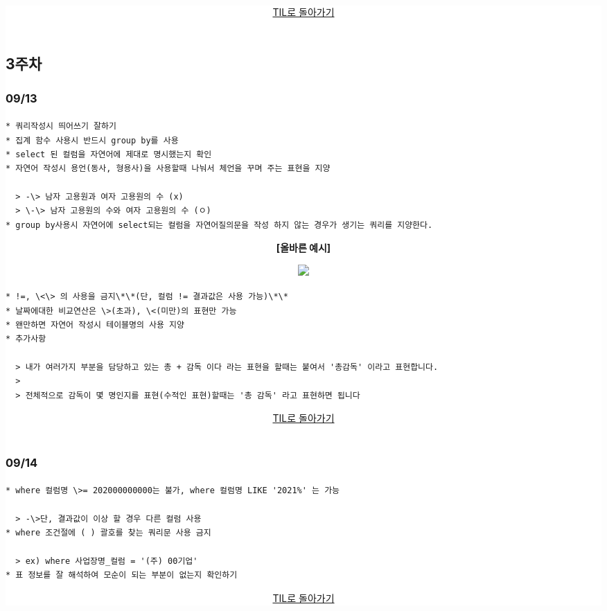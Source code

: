 <div align='center'>
  <a href="#0908">
    TIL로 돌아가기
  </a>
</div>    

<br>

## 3주차
### **09/13**
    * 쿼리작성시 띄어쓰기 잘하기
    * 집계 함수 사용시 반드시 group by를 사용
    * select 된 컬럼을 자연어에 제대로 명시했는지 확인
    * 자연어 작성시 용언(동사, 형용사)을 사용할때 나눠서 체언을 꾸며 주는 표현을 지양

      > -\> 남자 고용원과 여자 고용원의 수 (x)
      > \-\> 남자 고용원의 수와 여자 고용원의 수 (ㅇ)
    * group by사용시 자연어에 select되는 컬럼을 자연어질의문을 작성 하지 않는 경우가 생기는 쿼리를 지양한다.

<div align="center"><strong>[올바른 예시]</strong></div>

<p align="center"><img src="https://user-images.githubusercontent.com/84084372/189787682-d7ebea3d-0e01-45b2-a490-3bf4f802c57c.png"></p>

    * !=, \<\> 의 사용을 금지\*\*(단, 컬럼 != 결과값은 사용 가능)\*\*
    * 날짜에대한 비교연산은 \>(초과), \<(미만)의 표현만 가능
    * 왠만하면 자연어 작성시 테이블명의 사용 지양
    * 추가사항

      > 내가 여러가지 부분을 담당하고 있는 총 + 감독 이다 라는 표현을 할때는 붙여서 '총감독' 이라고 표현합니다.
      >
      > 전체적으로 감독이 몇 명인지를 표현(수적인 표현)할때는 '총 감독' 라고 표현하면 됩니다

<div align='center'>
  <a href="#0913">
    TIL로 돌아가기
  </a>
</div>    

<br>

### **09/14**
    * where 컬럼명 \>= 202000000000는 불가, where 컬럼명 LIKE '2021%' 는 가능

      > -\>단, 결과값이 이상 할 경우 다른 컬럼 사용
    * where 조건절에 ( ) 괄호를 찾는 쿼리문 사용 금지

      > ex) where 사업장명_컬럼 = '(주) 00기업'
    * 표 정보를 잘 해석하여 모순이 되는 부분이 없는지 확인하기

<div align='center'>
  <a href="#0914">
    TIL로 돌아가기
  </a>
</div>    

